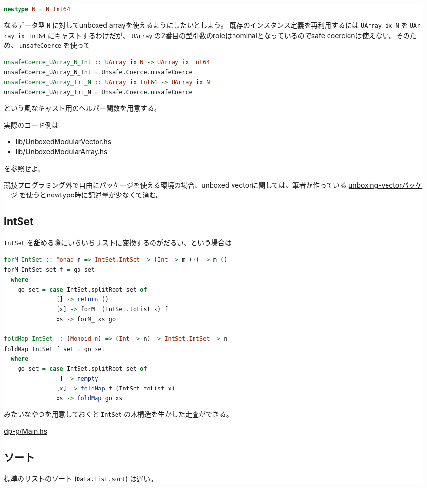 ```haskell
newtype N = N Int64
```

なるデータ型 `N` に対してunboxed arrayを使えるようにしたいとしよう。
既存のインスタンス定義を再利用するには `UArray ix N` を `UArray ix Int64` にキャストするわけだが、 `UArray` の2番目の型引数のroleはnominalとなっているのでsafe coercionは使えない。そのため、 `unsafeCoerce` を使って

```haskell
unsafeCoerce_UArray_N_Int :: UArray ix N -> UArray ix Int64
unsafeCoerce_UArray_N_Int = Unsafe.Coerce.unsafeCoerce
unsafeCoerce_UArray_Int_N :: UArray ix Int64 -> UArray ix N
unsafeCoerce_UArray_Int_N = Unsafe.Coerce.unsafeCoerce
```

という風なキャスト用のヘルパー関数を用意する。

実際のコード例は

* [lib/UnboxedModularVector.hs](lib/UnboxedModularVector.hs)
* [lib/UnboxedModularArray.hs](lib/UnboxedModularArray.hs)

を参照せよ。

競技プログラミング外で自由にパッケージを使える環境の場合、unboxed vectorに関しては、筆者が作っている [unboxing-vectorパッケージ](https://hackage.haskell.org/package/unboxing-vector) を使うとnewtype時に記述量が少なくて済む。

## IntSet

`IntSet` を舐める際にいちいちリストに変換するのがだるい、という場合は

```haskell
forM_IntSet :: Monad m => IntSet.IntSet -> (Int -> m ()) -> m ()
forM_IntSet set f = go set
  where
    go set = case IntSet.splitRoot set of
               [] -> return ()
               [x] -> forM_ (IntSet.toList x) f
               xs -> forM_ xs go

foldMap_IntSet :: (Monoid n) => (Int -> n) -> IntSet.IntSet -> n
foldMap_IntSet f set = go set
  where
    go set = case IntSet.splitRoot set of
               [] -> mempty
               [x] -> foldMap f (IntSet.toList x)
               xs -> foldMap go xs
```

みたいなやつを用意しておくと `IntSet` の木構造を生かした走査ができる。

[dp-g/Main.hs](dp-g/Main.hs)

## ソート

標準のリストのソート (`Data.List.sort`) は遅い。

